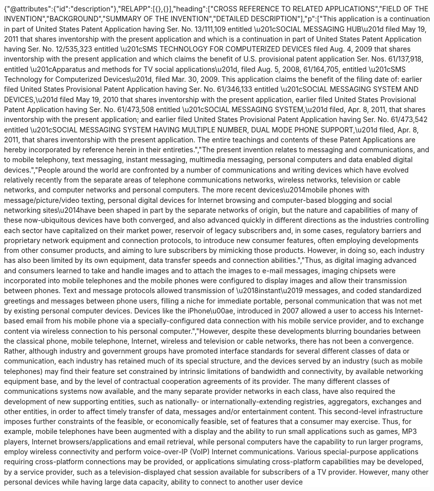{"@attributes":{"id":"description"},"RELAPP":[{},{}],"heading":["CROSS REFERENCE TO RELATED APPLICATIONS","FIELD OF THE INVENTION","BACKGROUND","SUMMARY OF THE INVENTION","DETAILED DESCRIPTION"],"p":["This application is a continuation in part of United States Patent Application having Ser. No. 13\/111,109 entitled \u201cSOCIAL MESSAGING HUB\u201d filed May 19, 2011 that shares inventorship with the present application and which is a continuation in part of United States Patent Application having Ser. No. 12\/535,323 entitled \u201cSMS TECHNOLOGY FOR COMPUTERIZED DEVICES filed Aug. 4, 2009 that shares inventorship with the present application and which claims the benefit of U.S. provisional patent application Ser. Nos. 61\/137,918, entitled \u201cApparatus and methods for TV social applications\u201d, filed Aug. 5, 2008, 61\/164,705, entitled \u201cSMS Technology for Computerized Devices\u201d, filed Mar. 30, 2009. This application claims the benefit of the filing date of: earlier filed United States Provisional Patent Application having Ser. No. 61\/346,133 entitled \u201cSOCIAL MESSAGING SYSTEM AND DEVICES,\u201d filed May 19, 2010 that shares inventorship with the present application, earlier filed United States Provisional Patent Application having Ser. No. 61\/473,508 entitled \u201cSOCIAL MESSAGING SYSTEM,\u201d filed, Apr. 8, 2011, that shares inventorship with the present application; and earlier filed United States Provisional Patent Application having Ser. No. 61\/473,542 entitled \u201cSOCIAL MESSAGING SYSTEM HAVING MULTIPLE NUMBER, DUAL MODE PHONE SUPPORT,\u201d filed, Apr. 8, 2011, that shares inventorship with the present application. The entire teachings and contents of these Patent Applications are hereby incorporated by reference herein in their entireties.","The present invention relates to messaging and communications, and to mobile telephony, text messaging, instant messaging, multimedia messaging, personal computers and data enabled digital devices.","People around the world are confronted by a number of communications and writing devices which have evolved relatively recently from the separate areas of telephone communications networks, wireless networks, television or cable networks, and computer networks and personal computers. The more recent devices\u2014mobile phones with message\/picture\/video texting, personal digital devices for Internet browsing and computer-based blogging and social networking sites\u2014have been shaped in part by the separate networks of origin, but the nature and capabilities of many of these now-ubiquitous devices have both converged, and also advanced quickly in different directions as the industries controlling each sector have capitalized on their market power, reservoir of legacy subscribers and, in some cases, regulatory barriers and proprietary network equipment and connection protocols, to introduce new consumer features, often employing developments from other consumer products, and aiming to lure subscribers by mimicking those products. However, in doing so, each industry has also been limited by its own equipment, data transfer speeds and connection abilities.","Thus, as digital imaging advanced and consumers learned to take and handle images and to attach the images to e-mail messages, imaging chipsets were incorporated into mobile telephones and the mobile phones were configured to display images and allow their transmission between phones. Text and message protocols allowed transmission of \u2018instant\u2019 messages, and coded standardized greetings and messages between phone users, filling a niche for immediate portable, personal communication that was not met by existing personal computer devices. Devices like the iPhone\u00ae, introduced in 2007 allowed a user to access his Internet-based email from his mobile phone via a specially-configured data connection with his mobile service provider, and to exchange content via wireless connection to his personal computer.","However, despite these developments blurring boundaries between the classical phone, mobile telephone, Internet, wireless and television or cable networks, there has not been a convergence. Rather, although industry and government groups have promoted interface standards for several different classes of data or communication, each industry has retained much of its special structure, and the devices served by an industry (such as mobile telephones) may find their feature set constrained by intrinsic limitations of bandwidth and connectivity, by available networking equipment base, and by the level of contractual cooperation agreements of its provider. The many different classes of communications systems now available, and the many separate provider networks in each class, have also required the development of new supporting entities, such as nationally- or internationally-extending registries, aggregators, exchanges and other entities, in order to affect timely transfer of data, messages and\/or entertainment content. This second-level infrastructure imposes further constraints of the feasible, or economically feasible, set of features that a consumer may exercise. Thus, for example, mobile telephones have been augmented with a display and the ability to run small applications such as games, MP3 players, Internet browsers\/applications and email retrieval, while personal computers have the capability to run larger programs, employ wireless connectivity and perform voice-over-IP (VoIP) Internet communications. Various special-purpose applications requiring cross-platform connections may be provided, or applications simulating cross-platform capabilities may be developed, by a service provider, such as a television-displayed chat session available for subscribers of a TV provider. However, many other personal devices while having large data capacity, ability to connect to another user device